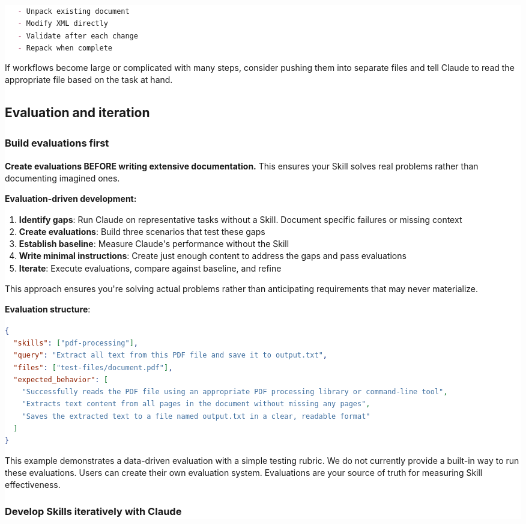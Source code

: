 ```markdown  theme={null}
   - Unpack existing document
   - Modify XML directly
   - Validate after each change
   - Repack when complete
```

<Tip>
  If workflows become large or complicated with many steps, consider pushing them into separate files and tell Claude to read the appropriate file based on the task at hand.
</Tip>

## Evaluation and iteration

### Build evaluations first

**Create evaluations BEFORE writing extensive documentation.** This ensures your Skill solves real problems rather than documenting imagined ones.

**Evaluation-driven development:**

1. **Identify gaps**: Run Claude on representative tasks without a Skill. Document specific failures or missing context
2. **Create evaluations**: Build three scenarios that test these gaps
3. **Establish baseline**: Measure Claude's performance without the Skill
4. **Write minimal instructions**: Create just enough content to address the gaps and pass evaluations
5. **Iterate**: Execute evaluations, compare against baseline, and refine

This approach ensures you're solving actual problems rather than anticipating requirements that may never materialize.

**Evaluation structure**:

```json  theme={null}
{
  "skills": ["pdf-processing"],
  "query": "Extract all text from this PDF file and save it to output.txt",
  "files": ["test-files/document.pdf"],
  "expected_behavior": [
    "Successfully reads the PDF file using an appropriate PDF processing library or command-line tool",
    "Extracts text content from all pages in the document without missing any pages",
    "Saves the extracted text to a file named output.txt in a clear, readable format"
  ]
}
```

<Note>
  This example demonstrates a data-driven evaluation with a simple testing rubric. We do not currently provide a built-in way to run these evaluations. Users can create their own evaluation system. Evaluations are your source of truth for measuring Skill effectiveness.
</Note>

### Develop Skills iteratively with Claude
